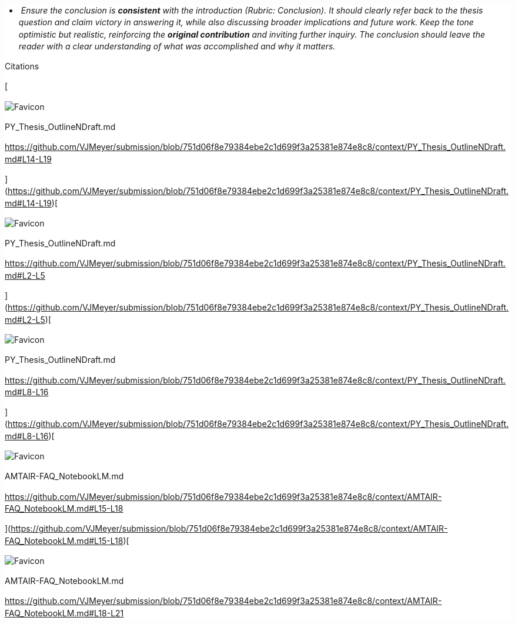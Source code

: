 -  _Ensure the conclusion is **consistent** with the introduction (Rubric: Conclusion). It should clearly refer back to the thesis question and claim victory in answering it, while also discussing broader implications and future work. Keep the tone optimistic but realistic, reinforcing the **original contribution** and inviting further inquiry. The conclusion should leave the reader with a clear understanding of what was accomplished and why it matters._
    



Citations

[

![Favicon](https://www.google.com/s2/favicons?domain=https://github.com&sz=32)

PY_Thesis_OutlineNDraft.md

https://github.com/VJMeyer/submission/blob/751d06f8e79384ebe2c1d699f3a25381e874e8c8/context/PY_Thesis_OutlineNDraft.md#L14-L19

](https://github.com/VJMeyer/submission/blob/751d06f8e79384ebe2c1d699f3a25381e874e8c8/context/PY_Thesis_OutlineNDraft.md#L14-L19)[

![Favicon](https://www.google.com/s2/favicons?domain=https://github.com&sz=32)

PY_Thesis_OutlineNDraft.md

https://github.com/VJMeyer/submission/blob/751d06f8e79384ebe2c1d699f3a25381e874e8c8/context/PY_Thesis_OutlineNDraft.md#L2-L5

](https://github.com/VJMeyer/submission/blob/751d06f8e79384ebe2c1d699f3a25381e874e8c8/context/PY_Thesis_OutlineNDraft.md#L2-L5)[

![Favicon](https://www.google.com/s2/favicons?domain=https://github.com&sz=32)

PY_Thesis_OutlineNDraft.md

https://github.com/VJMeyer/submission/blob/751d06f8e79384ebe2c1d699f3a25381e874e8c8/context/PY_Thesis_OutlineNDraft.md#L8-L16

](https://github.com/VJMeyer/submission/blob/751d06f8e79384ebe2c1d699f3a25381e874e8c8/context/PY_Thesis_OutlineNDraft.md#L8-L16)[

![Favicon](https://www.google.com/s2/favicons?domain=https://github.com&sz=32)

AMTAIR-FAQ_NotebookLM.md

https://github.com/VJMeyer/submission/blob/751d06f8e79384ebe2c1d699f3a25381e874e8c8/context/AMTAIR-FAQ_NotebookLM.md#L15-L18

](https://github.com/VJMeyer/submission/blob/751d06f8e79384ebe2c1d699f3a25381e874e8c8/context/AMTAIR-FAQ_NotebookLM.md#L15-L18)[

![Favicon](https://www.google.com/s2/favicons?domain=https://github.com&sz=32)

AMTAIR-FAQ_NotebookLM.md

https://github.com/VJMeyer/submission/blob/751d06f8e79384ebe2c1d699f3a25381e874e8c8/context/AMTAIR-FAQ_NotebookLM.md#L18-L21
